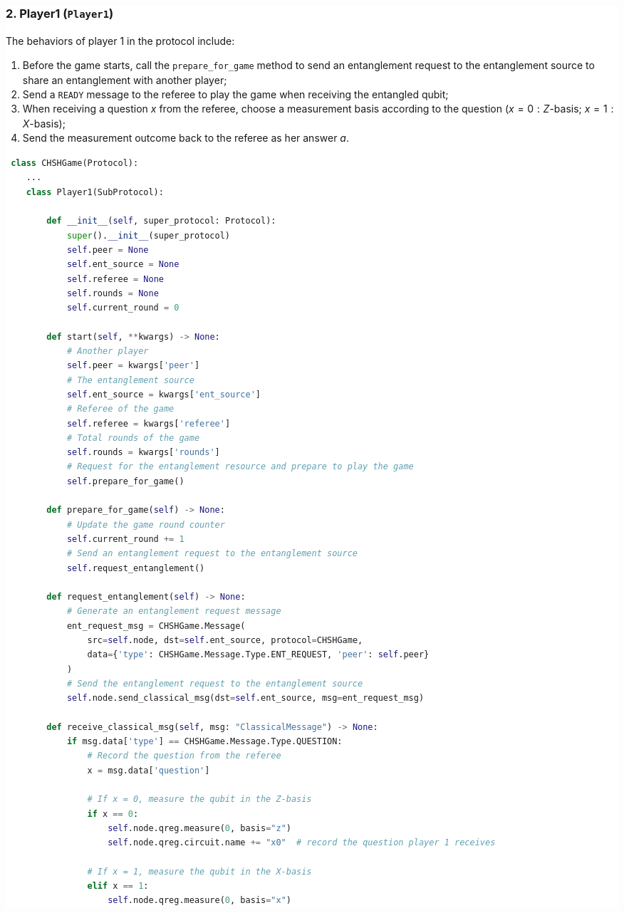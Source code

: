 ### 2. Player1 (``Player1``)

The behaviors of player 1 in the protocol include:

1. Before the game starts, call the ``prepare_for_game`` method to send an entanglement request to the entanglement source to share an entanglement with another player;
2. Send a ``READY`` message to the referee to play the game when receiving the entangled qubit;
3. When receiving a question $x$ from the referee, choose a measurement basis according to the question ($x=0: Z$-basis; $x=1: X$-basis);
4. Send the measurement outcome back to the referee as her answer $a$.


```python
 class CHSHGame(Protocol):
    ...
    class Player1(SubProtocol):

        def __init__(self, super_protocol: Protocol):
            super().__init__(super_protocol)
            self.peer = None
            self.ent_source = None
            self.referee = None
            self.rounds = None
            self.current_round = 0

        def start(self, **kwargs) -> None:
            # Another player
            self.peer = kwargs['peer']
            # The entanglement source
            self.ent_source = kwargs['ent_source']
            # Referee of the game
            self.referee = kwargs['referee']
            # Total rounds of the game
            self.rounds = kwargs['rounds']
            # Request for the entanglement resource and prepare to play the game
            self.prepare_for_game()

        def prepare_for_game(self) -> None:
            # Update the game round counter
            self.current_round += 1
            # Send an entanglement request to the entanglement source
            self.request_entanglement()

        def request_entanglement(self) -> None:
            # Generate an entanglement request message
            ent_request_msg = CHSHGame.Message(
                src=self.node, dst=self.ent_source, protocol=CHSHGame,
                data={'type': CHSHGame.Message.Type.ENT_REQUEST, 'peer': self.peer}
            )
            # Send the entanglement request to the entanglement source
            self.node.send_classical_msg(dst=self.ent_source, msg=ent_request_msg)

        def receive_classical_msg(self, msg: "ClassicalMessage") -> None:
            if msg.data['type'] == CHSHGame.Message.Type.QUESTION:
                # Record the question from the referee
                x = msg.data['question']

                # If x = 0, measure the qubit in the Z-basis
                if x == 0:
                    self.node.qreg.measure(0, basis="z")
                    self.node.qreg.circuit.name += "x0"  # record the question player 1 receives

                # If x = 1, measure the qubit in the X-basis
                elif x == 1:
                    self.node.qreg.measure(0, basis="x")
```